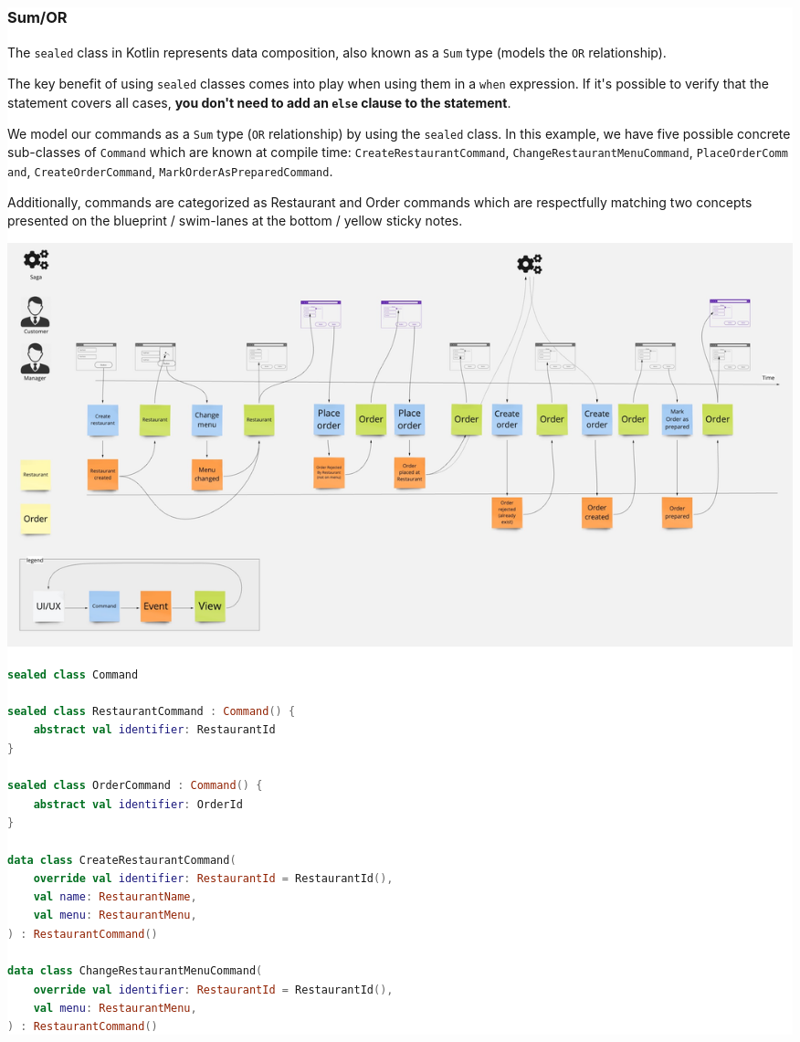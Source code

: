 ### Sum/OR

The `sealed` class in Kotlin represents data composition, also known as a `Sum` type (models the `OR` relationship).

The key benefit of using `sealed` classes comes into play when using them in a `when` expression. If it's possible to
verify that the statement covers all cases, **you don't need to add an `else` clause to the statement**.

We model our commands as a `Sum` type (`OR` relationship) by using the `sealed` class. In this example, we have five
possible
concrete sub-classes of `Command` which are known at compile
time: `CreateRestaurantCommand`, `ChangeRestaurantMenuCommand`, `PlaceOrderCommand`, `CreateOrderCommand`, `MarkOrderAsPreparedCommand`.

Additionally, commands are categorized as Restaurant and Order commands which are respectfully matching two concepts presented on the blueprint / swim-lanes at the bottom / yellow sticky notes.

![restaurant model](/img/restaurant-model.jpg)

```kotlin
sealed class Command

sealed class RestaurantCommand : Command() {
    abstract val identifier: RestaurantId
}

sealed class OrderCommand : Command() {
    abstract val identifier: OrderId
}

data class CreateRestaurantCommand(
    override val identifier: RestaurantId = RestaurantId(),
    val name: RestaurantName,
    val menu: RestaurantMenu,
) : RestaurantCommand()

data class ChangeRestaurantMenuCommand(
    override val identifier: RestaurantId = RestaurantId(),
    val menu: RestaurantMenu,
) : RestaurantCommand()
```
